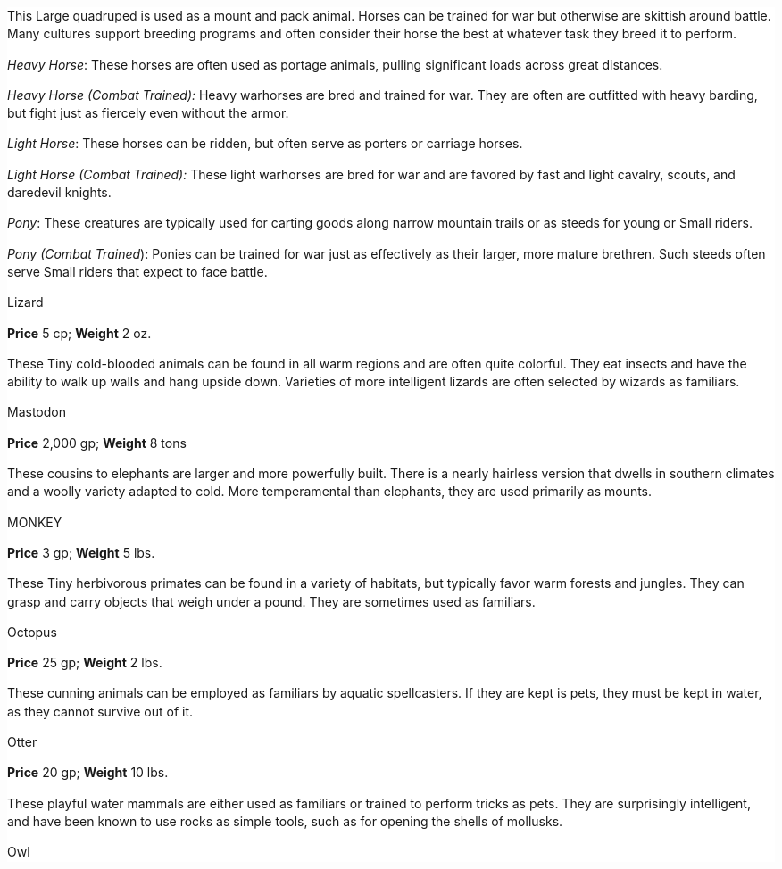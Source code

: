 This Large quadruped is used as a mount and pack animal. Horses can be trained for war but otherwise are skittish around battle. Many cultures support breeding programs and often consider their horse the best at whatever task they breed it to perform.

_Heavy Horse_: These horses are often used as portage animals, pulling significant loads across great distances.

_Heavy Horse (Combat Trained):_ Heavy warhorses are bred and trained for war. They are often are outfitted with heavy barding, but fight just as fiercely even without the armor.

_Light Horse_: These horses can be ridden, but often serve as porters or carriage horses.

_Light Horse (Combat Trained):_ These light warhorses are bred for war and are favored by fast and light cavalry, scouts, and daredevil knights.

_Pony_: These creatures are typically used for carting goods along narrow mountain trails or as steeds for young or Small riders.

_Pony (Combat Trained_): Ponies can be trained for war just as effectively as their larger, more mature brethren. Such steeds often serve Small riders that expect to face battle.

Lizard

**Price** 5 cp; **Weight** 2 oz.

These Tiny cold-blooded animals can be found in all warm regions and are often quite colorful. They eat insects and have the ability to walk up walls and hang upside down. Varieties of more intelligent lizards are often selected by wizards as familiars.

Mastodon

**Price** 2,000 gp; **Weight** 8 tons

These cousins to elephants are larger and more powerfully built. There is a nearly hairless version that dwells in southern climates and a woolly variety adapted to cold. More temperamental than elephants, they are used primarily as mounts.

MONKEY

**Price** 3 gp; **Weight** 5 lbs.

These Tiny herbivorous primates can be found in a variety of habitats, but typically favor warm forests and jungles. They can grasp and carry objects that weigh under a pound. They are sometimes used as familiars.

Octopus

**Price** 25 gp; **Weight** 2 lbs.

These cunning animals can be employed as familiars by aquatic spellcasters. If they are kept is pets, they must be kept in water, as they cannot survive out of it.

Otter

**Price** 20 gp; **Weight** 10 lbs.

These playful water mammals are either used as familiars or trained to perform tricks as pets. They are surprisingly intelligent, and have been known to use rocks as simple tools, such as for opening the shells of mollusks.

Owl
